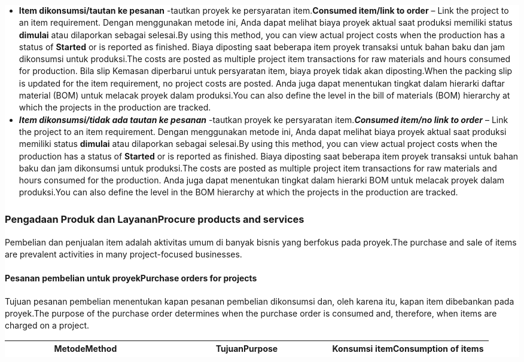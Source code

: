 - <span data-ttu-id="7d6fb-240">**Item dikonsumsi/tautan ke pesanan** -tautkan proyek ke persyaratan item.</span><span class="sxs-lookup"><span data-stu-id="7d6fb-240">**Consumed item/link to order** – Link the project to an item requirement.</span></span> <span data-ttu-id="7d6fb-241">Dengan menggunakan metode ini, Anda dapat melihat biaya proyek aktual saat produksi memiliki status **dimulai** atau dilaporkan sebagai selesai.</span><span class="sxs-lookup"><span data-stu-id="7d6fb-241">By using this method, you can view actual project costs when the production has a status of **Started** or is reported as finished.</span></span> <span data-ttu-id="7d6fb-242">Biaya diposting saat beberapa item proyek transaksi untuk bahan baku dan jam dikonsumsi untuk produksi.</span><span class="sxs-lookup"><span data-stu-id="7d6fb-242">The costs are posted as multiple project item transactions for raw materials and hours consumed for production.</span></span> <span data-ttu-id="7d6fb-243">Bila slip Kemasan diperbarui untuk persyaratan item, biaya proyek tidak akan diposting.</span><span class="sxs-lookup"><span data-stu-id="7d6fb-243">When the packing slip is updated for the item requirement, no project costs are posted.</span></span> <span data-ttu-id="7d6fb-244">Anda juga dapat menentukan tingkat dalam hierarki daftar material (BOM) untuk melacak proyek dalam produksi.</span><span class="sxs-lookup"><span data-stu-id="7d6fb-244">You can also define the level in the bill of materials (BOM) hierarchy at which the projects in the production are tracked.</span></span>
- <span data-ttu-id="7d6fb-245">*<strong><em>Item dikonsumsi/tidak ada tautan ke pesanan</em></strong>* -tautkan proyek ke persyaratan item.</span><span class="sxs-lookup"><span data-stu-id="7d6fb-245">*<strong><em>Consumed item/no link to order</em></strong>* – Link the project to an item requirement.</span></span> <span data-ttu-id="7d6fb-246">Dengan menggunakan metode ini, Anda dapat melihat biaya proyek aktual saat produksi memiliki status <strong>dimulai</strong> atau dilaporkan sebagai selesai.</span><span class="sxs-lookup"><span data-stu-id="7d6fb-246">By using this method, you can view actual project costs when the production has a status of <strong>Started</strong> or is reported as finished.</span></span> <span data-ttu-id="7d6fb-247">Biaya diposting saat beberapa item proyek transaksi untuk bahan baku dan jam dikonsumsi untuk produksi.</span><span class="sxs-lookup"><span data-stu-id="7d6fb-247">The costs are posted as multiple project item transactions for raw materials and hours consumed for the production.</span></span> <span data-ttu-id="7d6fb-248">Anda juga dapat menentukan tingkat dalam hierarki BOM untuk melacak proyek dalam produksi.</span><span class="sxs-lookup"><span data-stu-id="7d6fb-248">You can also define the level in the BOM hierarchy at which the projects in the production are tracked.</span></span>

### <a name="procure-products-and-services"></a><span data-ttu-id="7d6fb-249">Pengadaan Produk dan Layanan</span><span class="sxs-lookup"><span data-stu-id="7d6fb-249">Procure products and services</span></span>

<span data-ttu-id="7d6fb-250">Pembelian dan penjualan item adalah aktivitas umum di banyak bisnis yang berfokus pada proyek.</span><span class="sxs-lookup"><span data-stu-id="7d6fb-250">The purchase and sale of items are prevalent activities in many project-focused businesses.</span></span>

#### <a name="purchase-orders-for-projects"></a><span data-ttu-id="7d6fb-251">Pesanan pembelian untuk proyek</span><span class="sxs-lookup"><span data-stu-id="7d6fb-251">Purchase orders for projects</span></span>

<span data-ttu-id="7d6fb-252">Tujuan pesanan pembelian menentukan kapan pesanan pembelian dikonsumsi dan, oleh karena itu, kapan item dibebankan pada proyek.</span><span class="sxs-lookup"><span data-stu-id="7d6fb-252">The purpose of the purchase order determines when the purchase order is consumed and, therefore, when items are charged on a project.</span></span>

<table>
<colgroup>
<col width="33%" />
<col width="33%" />
<col width="33%" />
</colgroup>
<thead>
<tr class="header">
<th><span data-ttu-id="7d6fb-253">Metode</span><span class="sxs-lookup"><span data-stu-id="7d6fb-253">Method</span></span></th>
<th><span data-ttu-id="7d6fb-254">Tujuan</span><span class="sxs-lookup"><span data-stu-id="7d6fb-254">Purpose</span></span></th>
<th><span data-ttu-id="7d6fb-255">Konsumsi item</span><span class="sxs-lookup"><span data-stu-id="7d6fb-255">Consumption of items</span></span></th>
</tr>